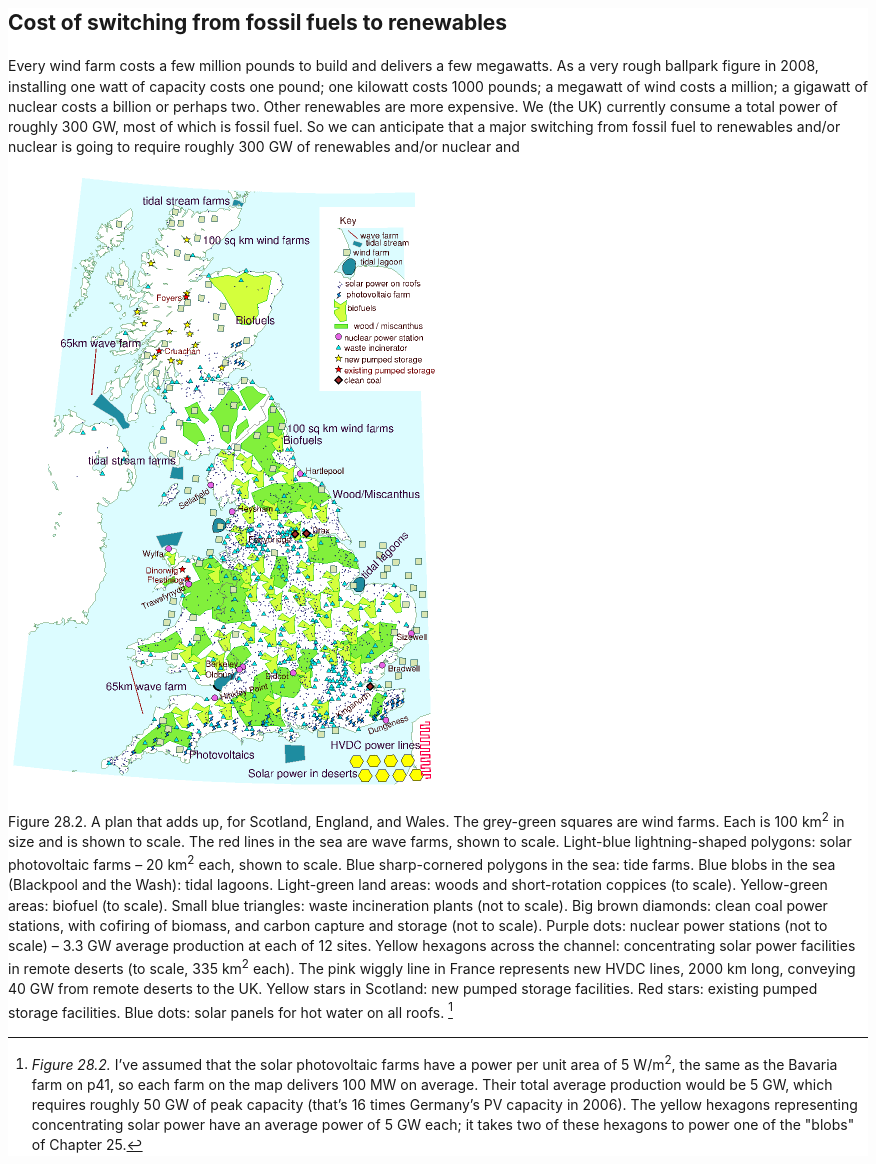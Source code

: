 ## Cost of switching from fossil fuels to renewables

Every wind farm costs a few million pounds to build and delivers a few megawatts. As a very rough ballpark figure in 2008, installing one watt of capacity costs one pound; one kilowatt costs 1000 pounds; a megawatt of wind costs a million; a gigawatt of nuclear costs a billion or perhaps two. Other renewables are more expensive. We (the UK) currently consume a total power of roughly 300 GW, most of which is fossil fuel. So we can anticipate that a major switching from fossil fuel to renewables and/or nuclear is going to require roughly 300 GW of renewables and/or nuclear and

![](/img/without-hot-air/figure235.gif)

<span class="figurenumber">Figure 28.2.</span> A plan that adds up, for Scotland, England, and Wales. The grey-green squares are wind farms. Each is 100 km<sup>2</sup> in size and is shown to scale. The red lines in the sea are wave farms, shown to scale. Light-blue lightning-shaped polygons: solar photovoltaic farms – 20 km<sup>2</sup> each, shown to scale. Blue sharp-cornered polygons in the sea: tide farms. Blue blobs in the sea (Blackpool and the Wash): tidal lagoons. Light-green land areas: woods and short-rotation coppices (to scale). Yellow-green areas: biofuel (to scale). Small blue triangles: waste incineration plants (not to scale). Big brown diamonds: clean coal power stations, with cofiring of biomass, and carbon capture and storage (not to scale). Purple dots: nuclear power stations (not to scale) – 3.3 GW average production at each of 12 sites. Yellow hexagons across the channel: concentrating solar power facilities in remote deserts (to scale, 335 km<sup>2</sup> each). The pink wiggly line in France represents new HVDC lines, 2000 km long, conveying 40 GW from remote deserts to the UK. Yellow stars in Scotland: new pumped storage facilities. Red stars: existing pumped storage facilities. Blue dots: solar panels for hot water on all roofs. [^1]


[^1]: *Figure 28.2.* I’ve assumed that the solar photovoltaic farms have a power per unit area of 5 W/m<sup>2</sup>, the same as the Bavaria farm on p41, so each farm on the map delivers 100 MW on average. Their total average production would be 5 GW, which requires roughly 50 GW of peak capacity (that’s 16 times Germany’s PV capacity in 2006). The yellow hexagons representing concentrating solar power have an average power of 5 GW each; it takes two of these hexagons to power one of the "blobs" of Chapter 25.
[^2]: *A government report leaked by the Guardian...* The Guardian report, 13th August 2007, said [[<span class="websitetitle">2bmuod</span>](http://tinyurl.com/2bmuod)] "Government officials have secretly briefed ministers that Britain has no hope of getting remotely near the new European Union renewable energy target that Tony Blair signed up to in the spring - and have suggested that they find ways of wriggling out of it." The leaked document is at [[<span class="websitetitle">3g8nn8</span>](http://tinyurl.com/3g8nn8)].
[^3]: *... perfume...* Source: Worldwatch Institute [<span class="websitetitle">www.worldwatch.org/press/news/2004/01/07/</span>](http://www.worldwatch.org/press/news/2004/01/07/)
[^4]: *...wars and preparation for wars...* [<span class="websitetitle">www.conscienceonline.org.uk</span>](http://www.conscienceonline.org.uk/)
[^5]: *Government investment in renewable-energy-related research and development.* In 2002–3, the UK Government’s commitment to renewable-energy-related R\&D was £12.2 million. Source: House of Lords Science and Technology Committee, 4th Report of Session 2003–04. [[<span class="websitetitle">3jo7q2</span>](http://tinyurl.com/3jo7q2)] Comparably small is the government’s allocation to the Low Carbon Buildings Programme, £0.018bn/y shared between wind, biomass, solar hot water/PV, ground-source heat pumps, micro-hydro and micro CHP.
